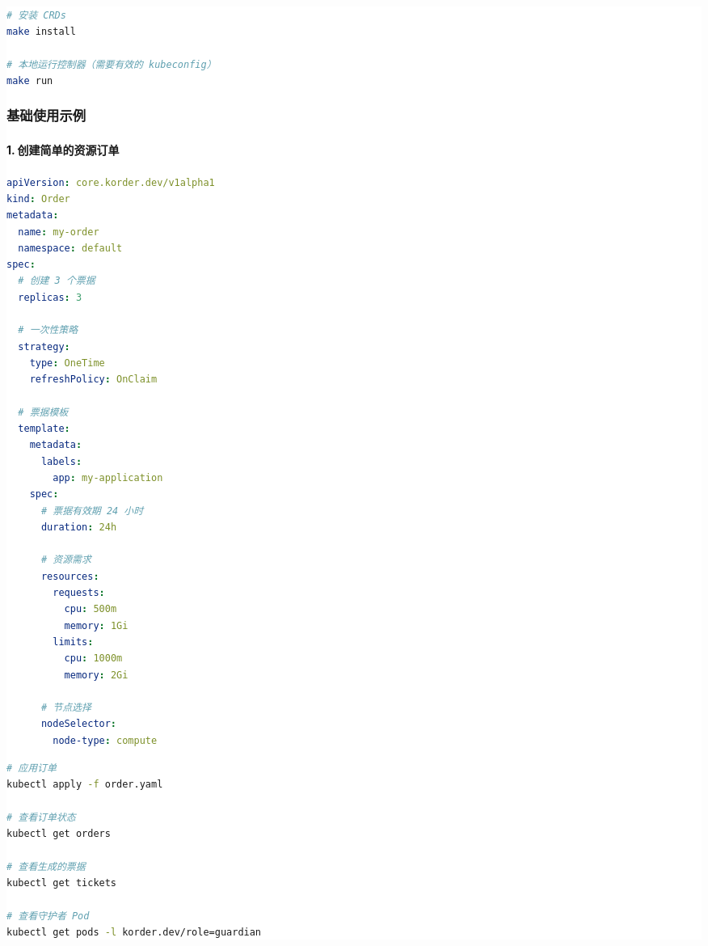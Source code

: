 ```bash
# 安装 CRDs
make install

# 本地运行控制器（需要有效的 kubeconfig）
make run
```

### 基础使用示例

#### 1. 创建简单的资源订单

```yaml
apiVersion: core.korder.dev/v1alpha1
kind: Order
metadata:
  name: my-order
  namespace: default
spec:
  # 创建 3 个票据
  replicas: 3
  
  # 一次性策略
  strategy:
    type: OneTime
    refreshPolicy: OnClaim
  
  # 票据模板
  template:
    metadata:
      labels:
        app: my-application
    spec:
      # 票据有效期 24 小时
      duration: 24h
      
      # 资源需求
      resources:
        requests:
          cpu: 500m
          memory: 1Gi
        limits:
          cpu: 1000m
          memory: 2Gi
      
      # 节点选择
      nodeSelector:
        node-type: compute
```

```bash
# 应用订单
kubectl apply -f order.yaml

# 查看订单状态
kubectl get orders

# 查看生成的票据
kubectl get tickets

# 查看守护者 Pod
kubectl get pods -l korder.dev/role=guardian
```
